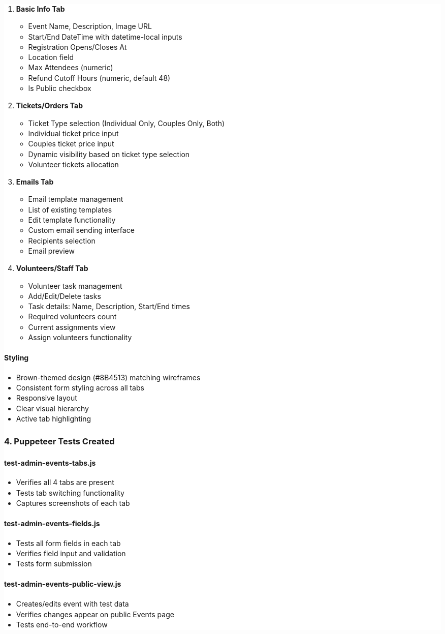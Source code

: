 1. **Basic Info Tab**
   - Event Name, Description, Image URL
   - Start/End DateTime with datetime-local inputs
   - Registration Opens/Closes At
   - Location field
   - Max Attendees (numeric)
   - Refund Cutoff Hours (numeric, default 48)
   - Is Public checkbox

2. **Tickets/Orders Tab**
   - Ticket Type selection (Individual Only, Couples Only, Both)
   - Individual ticket price input
   - Couples ticket price input
   - Dynamic visibility based on ticket type selection
   - Volunteer tickets allocation

3. **Emails Tab**
   - Email template management
   - List of existing templates
   - Edit template functionality
   - Custom email sending interface
   - Recipients selection
   - Email preview

4. **Volunteers/Staff Tab**
   - Volunteer task management
   - Add/Edit/Delete tasks
   - Task details: Name, Description, Start/End times
   - Required volunteers count
   - Current assignments view
   - Assign volunteers functionality

#### Styling
- Brown-themed design (#8B4513) matching wireframes
- Consistent form styling across all tabs
- Responsive layout
- Clear visual hierarchy
- Active tab highlighting

### 4. Puppeteer Tests Created

#### test-admin-events-tabs.js
- Verifies all 4 tabs are present
- Tests tab switching functionality
- Captures screenshots of each tab

#### test-admin-events-fields.js
- Tests all form fields in each tab
- Verifies field input and validation
- Tests form submission

#### test-admin-events-public-view.js
- Creates/edits event with test data
- Verifies changes appear on public Events page
- Tests end-to-end workflow
